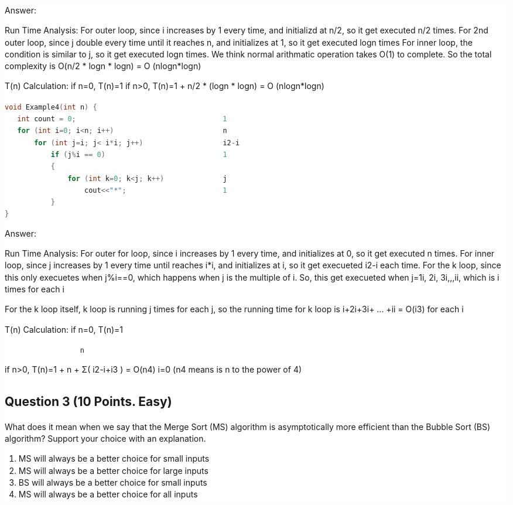 Answer:

Run Time Analysis:
For outer loop, since i increases by 1 every time, and initializd at n/2, so it get executed n/2 times.
For 2nd outer loop, since j double every time until it reaches n, and initializes at 1, so it get executed logn times
For inner loop, the condition is similar to j, so it get executed logn times.
We think normal arithmatic operation takes O(1) to complete.
So the total complexity is O(n/2 * logn * logn) = O (nlogn*logn)

T(n) Calculation:
if n=0, T(n)=1
if n>0, T(n)=1 + n/2 * (logn * logn) = O (nlogn*logn)

```cpp
void Example4(int n) {
   int count = 0;                                   1
   for (int i=0; i<n; i++)                          n
       for (int j=i; j< i*i; j++)                   i2-i
           if (j%i == 0)                            1
           {
               for (int k=0; k<j; k++)              j
                   cout<<"*";                       1
           }
}
```

Answer:

Run Time Analysis:
For outer for loop, since i increases by 1 every time, and initializes at 0, so it get executed n times.
For inner loop, since j increases by 1 every time until reaches i*i, and initializes at i, so it get execueted i2-i each time.
For the k loop, since this only execuetes when j%i==0, which happens when j is the multiple of i. So, this get execueted when j=1i, 2i, 3i,,,ii, which is i times for each i

For the k loop itself, k loop is running j times for each j, so the running time for k loop is i+2i+3i+ ... +ii = O(i3) for each i

T(n) Calculation:
if n=0, T(n)=1

                      n
if n>0, T(n)=1 + n +  Σ( i2-i+i3 ) = O(n4)
                      i=0
(n4 means is n to the power of 4)

## Question 3 (10 Points. Easy)

What does it mean when we say that the Merge Sort (MS) algorithm is asymptotically more efficient than the Bubble Sort (BS) algorithm? Support your choice with an explanation.

1. MS will always be a better choice for small inputs
2. MS will always be a better choice for large inputs
3. BS will always be a better choice for small inputs
4. MS will always be a better choice for all inputs
